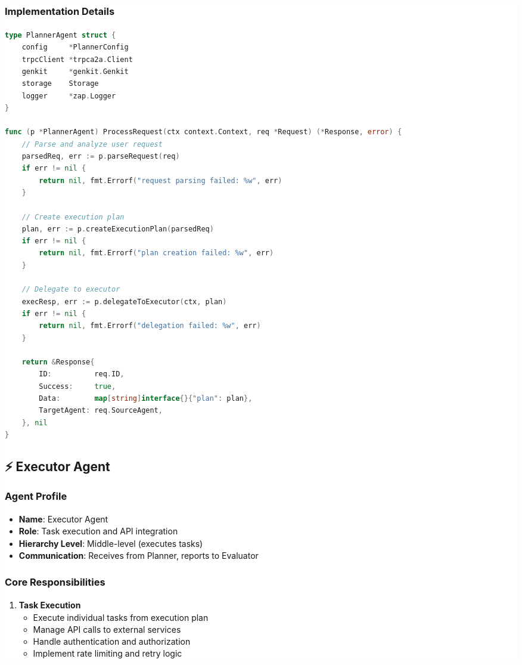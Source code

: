 ### Implementation Details
```go
type PlannerAgent struct {
    config     *PlannerConfig
    trpcClient *trpca2a.Client
    genkit     *genkit.Genkit
    storage    Storage
    logger     *zap.Logger
}

func (p *PlannerAgent) ProcessRequest(ctx context.Context, req *Request) (*Response, error) {
    // Parse and analyze user request
    parsedReq, err := p.parseRequest(req)
    if err != nil {
        return nil, fmt.Errorf("request parsing failed: %w", err)
    }

    // Create execution plan
    plan, err := p.createExecutionPlan(parsedReq)
    if err != nil {
        return nil, fmt.Errorf("plan creation failed: %w", err)
    }

    // Delegate to executor
    execResp, err := p.delegateToExecutor(ctx, plan)
    if err != nil {
        return nil, fmt.Errorf("delegation failed: %w", err)
    }

    return &Response{
        ID:          req.ID,
        Success:     true,
        Data:        map[string]interface{}{"plan": plan},
        TargetAgent: req.SourceAgent,
    }, nil
}
```

## ⚡ Executor Agent

### Agent Profile
- **Name**: Executor Agent
- **Role**: Task execution and API integration
- **Hierarchy Level**: Middle-level (executes tasks)
- **Communication**: Receives from Planner, reports to Evaluator

### Core Responsibilities
1. **Task Execution**
   - Execute individual tasks from execution plan
   - Manage API calls to external services
   - Handle authentication and authorization
   - Implement rate limiting and retry logic
